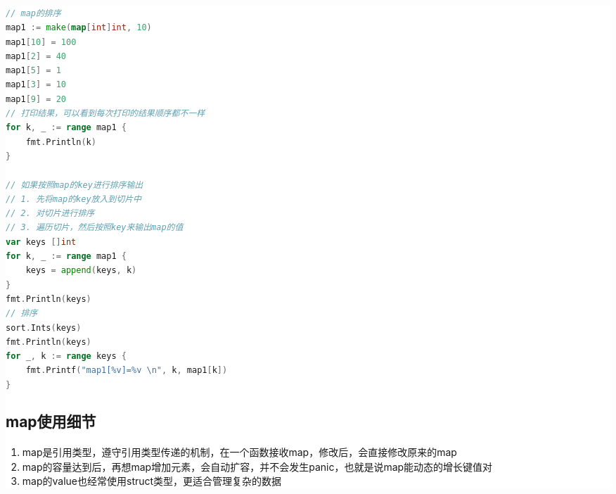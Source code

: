 ```go
// map的排序
map1 := make(map[int]int, 10)
map1[10] = 100
map1[2] = 40
map1[5] = 1
map1[3] = 10
map1[9] = 20
// 打印结果，可以看到每次打印的结果顺序都不一样
for k, _ := range map1 {
    fmt.Println(k)
}

// 如果按照map的key进行排序输出
// 1. 先将map的key放入到切片中
// 2. 对切片进行排序
// 3. 遍历切片，然后按照key来输出map的值
var keys []int
for k, _ := range map1 {
    keys = append(keys, k)
}
fmt.Println(keys)
// 排序
sort.Ints(keys)
fmt.Println(keys)
for _, k := range keys {
    fmt.Printf("map1[%v]=%v \n", k, map1[k])
}
```

## map使用细节

1. map是引用类型，遵守引用类型传递的机制，在一个函数接收map，修改后，会直接修改原来的map
2. map的容量达到后，再想map增加元素，会自动扩容，并不会发生panic，也就是说map能动态的增长键值对
3. map的value也经常使用struct类型，更适合管理复杂的数据


